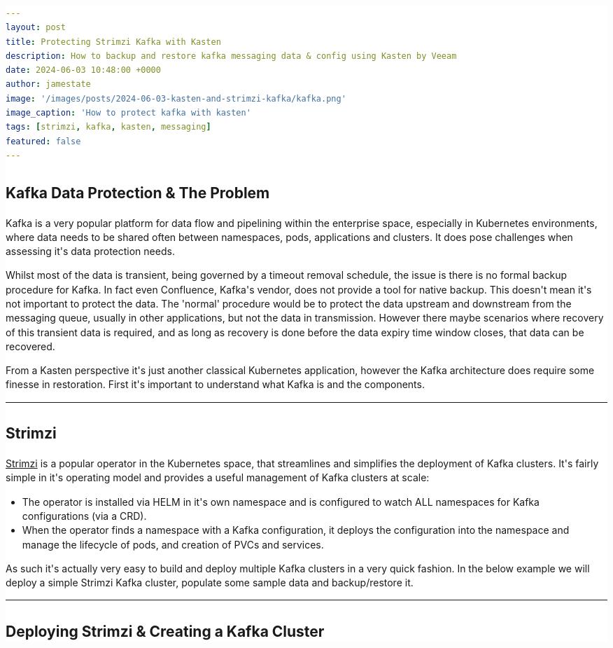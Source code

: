 ```yaml
---
layout: post
title: Protecting Strimzi Kafka with Kasten
description: How to backup and restore kafka messaging data & config using Kasten by Veeam
date: 2024-06-03 10:48:00 +0000
author: jamestate
image: '/images/posts/2024-06-03-kasten-and-strimzi-kafka/kafka.png'
image_caption: 'How to protect kafka with kasten'
tags: [strimzi, kafka, kasten, messaging]
featured: false
---
```


## Kafka Data Protection & The Problem

Kafka is a very popular platform for data flow and pipelining within the enterprise space, especially in Kubernetes environments, where data needs to be shared often between namespaces, pods, applications and clusters. It does pose challenges when assessing it's data protection needs. 

Whilst most of the data is transient, being governed by a timeout removal schedule, the issue is there is no formal backup procedure for Kafka. In fact even Confluence, Kafka's vendor, does not provide a tool for native backup. This doesn't mean it's not important to protect the data. The 'normal' procedure would be to protect the data upstream and downstream from the messaging queue, usually in other applications, but not the data in transmission. However there maybe scenarios where recovery of this transient data is required, and as long as recovery is done before the data expiry time window closes, that data can be recovered. 

From a Kasten perspective it's just another classical Kubernetes application, however the Kafka architecture does require some finesse in restoration. First it's important to understand what Kafka is and the components.  


***

## Strimzi

[Strimzi](https://strimzi.io/) is a popular operator in the Kubernetes space, that streamlines and simplifies the deployment of Kafka clusters. It's fairly simple in it's operating model and provides a useful management of Kafka clusters at scale:

*  The operator is installed via HELM in it's own namespace and is configured to watch ALL namespaces for Kafka configurations (via a CRD).
*  When the operator finds a namespace with a Kafka configuration, it deploys the configuration into the namespace and manage the lifecycle of pods, and creation of PVCs and services.

As such it's actually very easy to build and deploy multiple Kafka clusters in a very quick fashion. In the below example we will deploy a simple Strimzi Kafka cluster, populate some sample data and backup/restore it.


***


## Deploying Strimzi & Creating a Kafka Cluster
